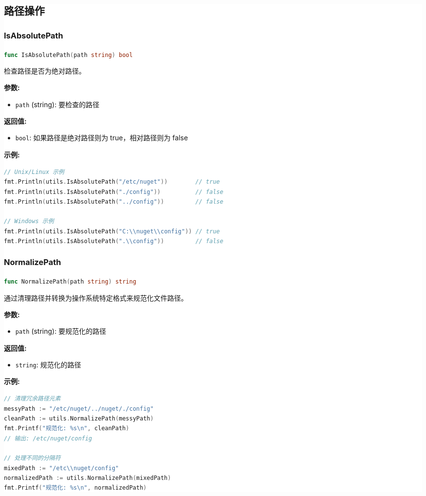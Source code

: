 ## 路径操作

### IsAbsolutePath

```go
func IsAbsolutePath(path string) bool
```

检查路径是否为绝对路径。

**参数:**
- `path` (string): 要检查的路径

**返回值:**
- `bool`: 如果路径是绝对路径则为 true，相对路径则为 false

**示例:**
```go
// Unix/Linux 示例
fmt.Println(utils.IsAbsolutePath("/etc/nuget"))        // true
fmt.Println(utils.IsAbsolutePath("./config"))          // false
fmt.Println(utils.IsAbsolutePath("../config"))         // false

// Windows 示例
fmt.Println(utils.IsAbsolutePath("C:\\nuget\\config")) // true
fmt.Println(utils.IsAbsolutePath(".\\config"))         // false
```

### NormalizePath

```go
func NormalizePath(path string) string
```

通过清理路径并转换为操作系统特定格式来规范化文件路径。

**参数:**
- `path` (string): 要规范化的路径

**返回值:**
- `string`: 规范化的路径

**示例:**
```go
// 清理冗余路径元素
messyPath := "/etc/nuget/../nuget/./config"
cleanPath := utils.NormalizePath(messyPath)
fmt.Printf("规范化: %s\n", cleanPath)
// 输出: /etc/nuget/config

// 处理不同的分隔符
mixedPath := "/etc\\nuget/config"
normalizedPath := utils.NormalizePath(mixedPath)
fmt.Printf("规范化: %s\n", normalizedPath)
```
